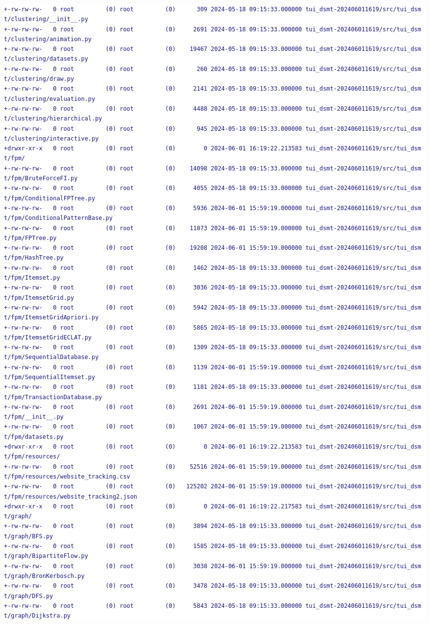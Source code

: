 ```diff
+-rw-rw-rw-   0 root         (0) root         (0)      309 2024-05-18 09:15:33.000000 tui_dsmt-202406011619/src/tui_dsmt/clustering/__init__.py
+-rw-rw-rw-   0 root         (0) root         (0)     2691 2024-05-18 09:15:33.000000 tui_dsmt-202406011619/src/tui_dsmt/clustering/animation.py
+-rw-rw-rw-   0 root         (0) root         (0)    19467 2024-05-18 09:15:33.000000 tui_dsmt-202406011619/src/tui_dsmt/clustering/datasets.py
+-rw-rw-rw-   0 root         (0) root         (0)      260 2024-05-18 09:15:33.000000 tui_dsmt-202406011619/src/tui_dsmt/clustering/draw.py
+-rw-rw-rw-   0 root         (0) root         (0)     2141 2024-05-18 09:15:33.000000 tui_dsmt-202406011619/src/tui_dsmt/clustering/evaluation.py
+-rw-rw-rw-   0 root         (0) root         (0)     4488 2024-05-18 09:15:33.000000 tui_dsmt-202406011619/src/tui_dsmt/clustering/hierarchical.py
+-rw-rw-rw-   0 root         (0) root         (0)      945 2024-05-18 09:15:33.000000 tui_dsmt-202406011619/src/tui_dsmt/clustering/interactive.py
+drwxr-xr-x   0 root         (0) root         (0)        0 2024-06-01 16:19:22.213583 tui_dsmt-202406011619/src/tui_dsmt/fpm/
+-rw-rw-rw-   0 root         (0) root         (0)    14098 2024-05-18 09:15:33.000000 tui_dsmt-202406011619/src/tui_dsmt/fpm/BruteForceFI.py
+-rw-rw-rw-   0 root         (0) root         (0)     4055 2024-05-18 09:15:33.000000 tui_dsmt-202406011619/src/tui_dsmt/fpm/ConditionalFPTree.py
+-rw-rw-rw-   0 root         (0) root         (0)     5936 2024-06-01 15:59:19.000000 tui_dsmt-202406011619/src/tui_dsmt/fpm/ConditionalPatternBase.py
+-rw-rw-rw-   0 root         (0) root         (0)    11873 2024-06-01 15:59:19.000000 tui_dsmt-202406011619/src/tui_dsmt/fpm/FPTree.py
+-rw-rw-rw-   0 root         (0) root         (0)    19208 2024-06-01 15:59:19.000000 tui_dsmt-202406011619/src/tui_dsmt/fpm/HashTree.py
+-rw-rw-rw-   0 root         (0) root         (0)     1462 2024-05-18 09:15:33.000000 tui_dsmt-202406011619/src/tui_dsmt/fpm/Itemset.py
+-rw-rw-rw-   0 root         (0) root         (0)     3036 2024-05-18 09:15:33.000000 tui_dsmt-202406011619/src/tui_dsmt/fpm/ItemsetGrid.py
+-rw-rw-rw-   0 root         (0) root         (0)     5942 2024-05-18 09:15:33.000000 tui_dsmt-202406011619/src/tui_dsmt/fpm/ItemsetGridApriori.py
+-rw-rw-rw-   0 root         (0) root         (0)     5865 2024-05-18 09:15:33.000000 tui_dsmt-202406011619/src/tui_dsmt/fpm/ItemsetGridECLAT.py
+-rw-rw-rw-   0 root         (0) root         (0)     1309 2024-05-18 09:15:33.000000 tui_dsmt-202406011619/src/tui_dsmt/fpm/SequentialDatabase.py
+-rw-rw-rw-   0 root         (0) root         (0)     1139 2024-06-01 15:59:19.000000 tui_dsmt-202406011619/src/tui_dsmt/fpm/SequentialItemset.py
+-rw-rw-rw-   0 root         (0) root         (0)     1181 2024-05-18 09:15:33.000000 tui_dsmt-202406011619/src/tui_dsmt/fpm/TransactionDatabase.py
+-rw-rw-rw-   0 root         (0) root         (0)     2691 2024-06-01 15:59:19.000000 tui_dsmt-202406011619/src/tui_dsmt/fpm/__init__.py
+-rw-rw-rw-   0 root         (0) root         (0)     1067 2024-06-01 15:59:19.000000 tui_dsmt-202406011619/src/tui_dsmt/fpm/datasets.py
+drwxr-xr-x   0 root         (0) root         (0)        0 2024-06-01 16:19:22.213583 tui_dsmt-202406011619/src/tui_dsmt/fpm/resources/
+-rw-rw-rw-   0 root         (0) root         (0)    52516 2024-06-01 15:59:19.000000 tui_dsmt-202406011619/src/tui_dsmt/fpm/resources/website_tracking.csv
+-rw-rw-rw-   0 root         (0) root         (0)   125202 2024-06-01 15:59:19.000000 tui_dsmt-202406011619/src/tui_dsmt/fpm/resources/website_tracking2.json
+drwxr-xr-x   0 root         (0) root         (0)        0 2024-06-01 16:19:22.217583 tui_dsmt-202406011619/src/tui_dsmt/graph/
+-rw-rw-rw-   0 root         (0) root         (0)     3894 2024-05-18 09:15:33.000000 tui_dsmt-202406011619/src/tui_dsmt/graph/BFS.py
+-rw-rw-rw-   0 root         (0) root         (0)     1585 2024-05-18 09:15:33.000000 tui_dsmt-202406011619/src/tui_dsmt/graph/BipartiteFlow.py
+-rw-rw-rw-   0 root         (0) root         (0)     3038 2024-06-01 15:59:19.000000 tui_dsmt-202406011619/src/tui_dsmt/graph/BronKerbosch.py
+-rw-rw-rw-   0 root         (0) root         (0)     3478 2024-05-18 09:15:33.000000 tui_dsmt-202406011619/src/tui_dsmt/graph/DFS.py
+-rw-rw-rw-   0 root         (0) root         (0)     5843 2024-05-18 09:15:33.000000 tui_dsmt-202406011619/src/tui_dsmt/graph/Dijkstra.py
```